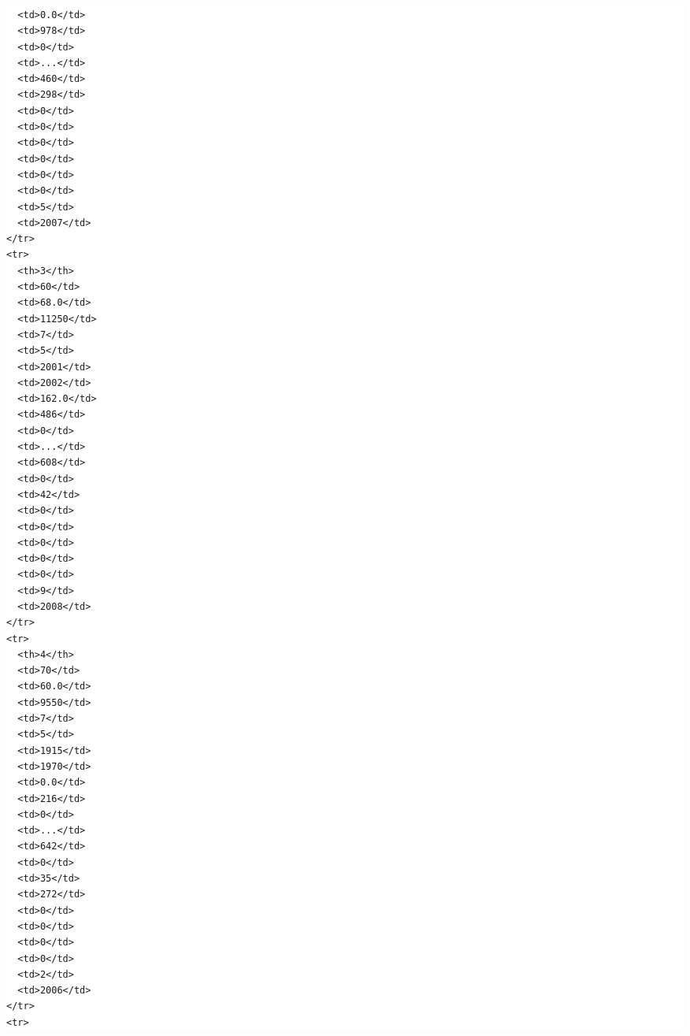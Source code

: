      <td>0.0</td>
      <td>978</td>
      <td>0</td>
      <td>...</td>
      <td>460</td>
      <td>298</td>
      <td>0</td>
      <td>0</td>
      <td>0</td>
      <td>0</td>
      <td>0</td>
      <td>0</td>
      <td>5</td>
      <td>2007</td>
    </tr>
    <tr>
      <th>3</th>
      <td>60</td>
      <td>68.0</td>
      <td>11250</td>
      <td>7</td>
      <td>5</td>
      <td>2001</td>
      <td>2002</td>
      <td>162.0</td>
      <td>486</td>
      <td>0</td>
      <td>...</td>
      <td>608</td>
      <td>0</td>
      <td>42</td>
      <td>0</td>
      <td>0</td>
      <td>0</td>
      <td>0</td>
      <td>0</td>
      <td>9</td>
      <td>2008</td>
    </tr>
    <tr>
      <th>4</th>
      <td>70</td>
      <td>60.0</td>
      <td>9550</td>
      <td>7</td>
      <td>5</td>
      <td>1915</td>
      <td>1970</td>
      <td>0.0</td>
      <td>216</td>
      <td>0</td>
      <td>...</td>
      <td>642</td>
      <td>0</td>
      <td>35</td>
      <td>272</td>
      <td>0</td>
      <td>0</td>
      <td>0</td>
      <td>0</td>
      <td>2</td>
      <td>2006</td>
    </tr>
    <tr>
